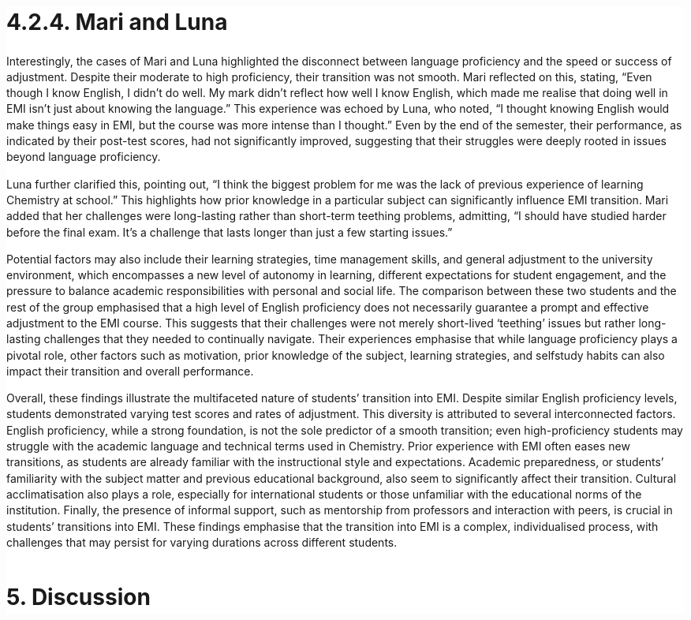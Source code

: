 # 4.2.4. Mari and Luna

Interestingly, the cases of Mari and Luna highlighted the disconnect between language proficiency and the speed or success of adjustment. Despite their moderate to high proficiency, their transition was not smooth. Mari reflected on this, stating, “Even though I know English, I didn’t do well. My mark didn’t reflect how well I know English, which made me realise that doing well in EMI isn’t just about knowing the language.” This experience was echoed by Luna, who noted, “I thought knowing English would make things easy in EMI, but the course was more intense than I thought.” Even by the end of the semester, their performance, as indicated by their post-test scores, had not significantly improved, suggesting that their struggles were deeply rooted in issues beyond language proficiency.

Luna further clarified this, pointing out, “I think the biggest problem for me was the lack of previous experience of learning Chemistry at school.” This highlights how prior knowledge in a particular subject can significantly influence EMI transition. Mari added that her challenges were long-lasting rather than short-term teething problems, admitting, “I should have studied harder before the final exam. It’s a challenge that lasts longer than just a few starting issues.”

Potential factors may also include their learning strategies, time management skills, and general adjustment to the university environment, which encompasses a new level of autonomy in learning, different expectations for student engagement, and the pressure to balance academic responsibilities with personal and social life. The comparison between these two students and the rest of the group emphasised that a high level of English proficiency does not necessarily guarantee a prompt and effective adjustment to the EMI course. This suggests that their challenges were not merely short-lived ‘teething’ issues but rather long-lasting challenges that they needed to continually navigate. Their experiences emphasise that while language proficiency plays a pivotal role, other factors such as motivation, prior knowledge of the subject, learning strategies, and selfstudy habits can also impact their transition and overall performance.

Overall, these findings illustrate the multifaceted nature of students’ transition into EMI. Despite similar English proficiency levels, students demonstrated varying test scores and rates of adjustment. This diversity is attributed to several interconnected factors. English proficiency, while a strong foundation, is not the sole predictor of a smooth transition; even high-proficiency students may struggle with the academic language and technical terms used in Chemistry. Prior experience with EMI often eases new transitions, as students are already familiar with the instructional style and expectations. Academic preparedness, or students’ familiarity with the subject matter and previous educational background, also seem to significantly affect their transition. Cultural acclimatisation also plays a role, especially for international students or those unfamiliar with the educational norms of the institution. Finally, the presence of informal support, such as mentorship from professors and interaction with peers, is crucial in students’ transitions into EMI. These findings emphasise that the transition into EMI is a complex, individualised process, with challenges that may persist for varying durations across different students.

# 5. Discussion
